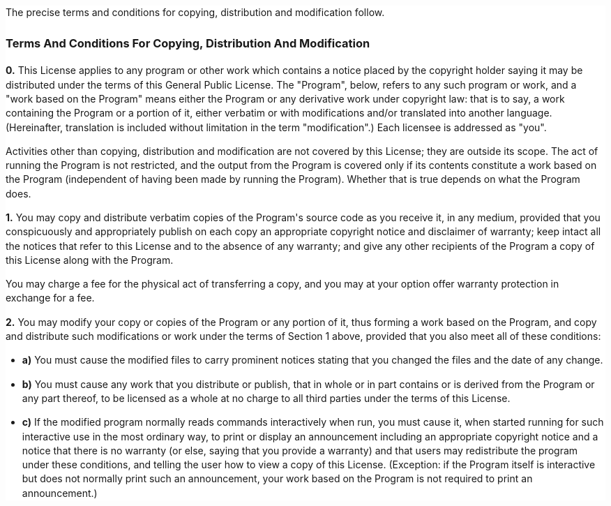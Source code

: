 The precise terms and conditions for copying, distribution and modification
follow.


### Terms And Conditions For Copying, Distribution And Modification

**0.** This License applies to any program or other work which contains a notice
placed by the copyright holder saying it may be distributed under the terms of
this General Public License. The "Program", below, refers to any such program or
work, and a "work based on the Program" means either the Program or any
derivative work under copyright law: that is to say, a work containing the
Program or a portion of it, either verbatim or with modifications and/or
translated into another language. (Hereinafter, translation is included without
limitation in the term "modification".) Each licensee is addressed as "you".

Activities other than copying, distribution and modification are not covered by
this License; they are outside its scope. The act of running the Program is not
restricted, and the output from the Program is covered only if its contents
constitute a work based on the Program (independent of having been made by
running the Program). Whether that is true depends on what the Program does.

**1.** You may copy and distribute verbatim copies of the Program's source code
as you receive it, in any medium, provided that you conspicuously and
appropriately publish on each copy an appropriate copyright notice and
disclaimer of warranty; keep intact all the notices that refer to this License
and to the absence of any warranty; and give any other recipients of the Program
a copy of this License along with the Program.

You may charge a fee for the physical act of transferring a copy, and you may at
your option offer warranty protection in exchange for a fee.

**2.** You may modify your copy or copies of the Program or any portion of it,
thus forming a work based on the Program, and copy and distribute such
modifications or work under the terms of Section 1 above, provided that you also
meet all of these conditions:

*   **a)** You must cause the modified files to carry prominent notices stating
    that you changed the files and the date of any change.

*   **b)** You must cause any work that you distribute or publish, that in whole
    or in part contains or is derived from the Program or any part thereof, to
    be licensed as a whole at no charge to all third parties under the terms of
    this License.

*   **c)** If the modified program normally reads commands interactively when
    run, you must cause it, when started running for such interactive use in the
    most ordinary way, to print or display an announcement including an
    appropriate copyright notice and a notice that there is no warranty (or
    else, saying that you provide a warranty) and that users may redistribute
    the program under these conditions, and telling the user how to view a copy
    of this License. (Exception: if the Program itself is interactive but does
    not normally print such an announcement, your work based on the Program is
    not required to print an announcement.)
